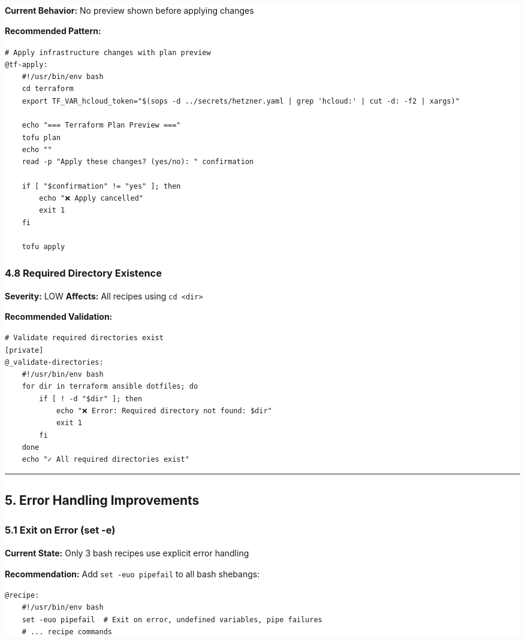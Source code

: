 **Current Behavior:** No preview shown before applying changes

**Recommended Pattern:**
```just
# Apply infrastructure changes with plan preview
@tf-apply:
    #!/usr/bin/env bash
    cd terraform
    export TF_VAR_hcloud_token="$(sops -d ../secrets/hetzner.yaml | grep 'hcloud:' | cut -d: -f2 | xargs)"

    echo "=== Terraform Plan Preview ==="
    tofu plan
    echo ""
    read -p "Apply these changes? (yes/no): " confirmation

    if [ "$confirmation" != "yes" ]; then
        echo "❌ Apply cancelled"
        exit 1
    fi

    tofu apply
```

### 4.8 Required Directory Existence

**Severity:** LOW
**Affects:** All recipes using `cd <dir>`

**Recommended Validation:**
```just
# Validate required directories exist
[private]
@_validate-directories:
    #!/usr/bin/env bash
    for dir in terraform ansible dotfiles; do
        if [ ! -d "$dir" ]; then
            echo "❌ Error: Required directory not found: $dir"
            exit 1
        fi
    done
    echo "✓ All required directories exist"
```

---

## 5. Error Handling Improvements

### 5.1 Exit on Error (set -e)

**Current State:** Only 3 bash recipes use explicit error handling

**Recommendation:** Add `set -euo pipefail` to all bash shebangs:
```just
@recipe:
    #!/usr/bin/env bash
    set -euo pipefail  # Exit on error, undefined variables, pipe failures
    # ... recipe commands
```
